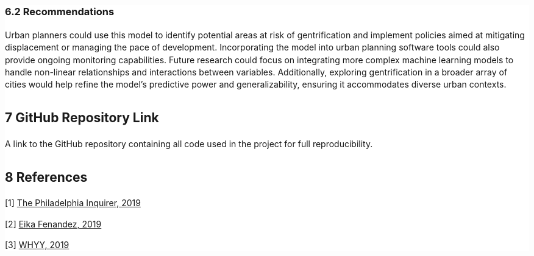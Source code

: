 ### 6.2 Recommendations

Urban planners could use this model to identify potential areas at risk
of gentrification and implement policies aimed at mitigating
displacement or managing the pace of development. Incorporating the
model into urban planning software tools could also provide ongoing
monitoring capabilities. Future research could focus on integrating more
complex machine learning models to handle non-linear relationships and
interactions between variables. Additionally, exploring gentrification
in a broader array of cities would help refine the model’s predictive
power and generalizability, ensuring it accommodates diverse urban
contexts.

## 7 GitHub Repository Link

A link to the GitHub repository containing all code used in the project
for full reproducibility.

## 8 References

[1] [The Philadelphia Inquirer,
2019](https://www.inquirer.com/opinion/commentary/philadelphia-gentrification-displacement-federal-reserve-study-20190920.html)

[2] [Eika Fenandez,
2019](https://storymaps.arcgis.com/stories/1bc8aa420f344e5493bad3f24634995e)

[3] [WHYY,
2019](https://whyy.org/articles/philly-set-a-new-record-for-construction-in-2019-thanks-to-these-gentrifying-neighborhoods/)
